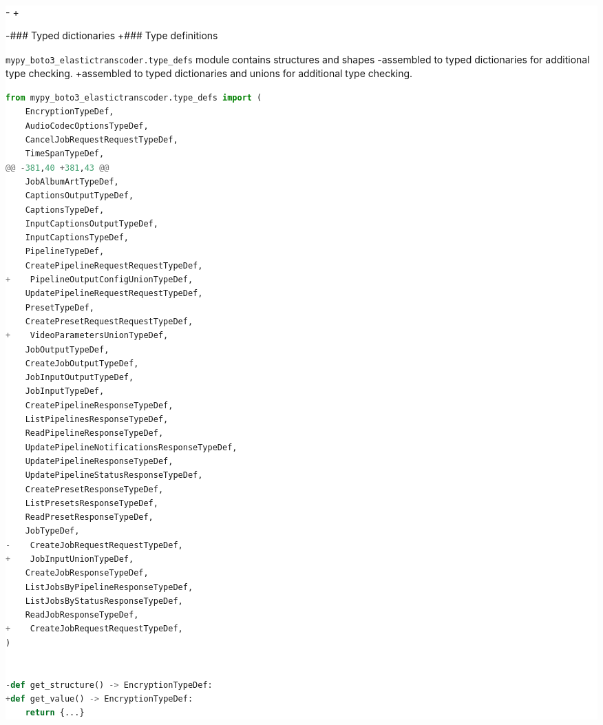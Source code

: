 -<a id="typed-dictionaries"></a>
+<a id="type-definitions"></a>
 
-### Typed dictionaries
+### Type definitions
 
 `mypy_boto3_elastictranscoder.type_defs` module contains structures and shapes
-assembled to typed dictionaries for additional type checking.
+assembled to typed dictionaries and unions for additional type checking.
 
 ```python
 from mypy_boto3_elastictranscoder.type_defs import (
     EncryptionTypeDef,
     AudioCodecOptionsTypeDef,
     CancelJobRequestRequestTypeDef,
     TimeSpanTypeDef,
@@ -381,40 +381,43 @@
     JobAlbumArtTypeDef,
     CaptionsOutputTypeDef,
     CaptionsTypeDef,
     InputCaptionsOutputTypeDef,
     InputCaptionsTypeDef,
     PipelineTypeDef,
     CreatePipelineRequestRequestTypeDef,
+    PipelineOutputConfigUnionTypeDef,
     UpdatePipelineRequestRequestTypeDef,
     PresetTypeDef,
     CreatePresetRequestRequestTypeDef,
+    VideoParametersUnionTypeDef,
     JobOutputTypeDef,
     CreateJobOutputTypeDef,
     JobInputOutputTypeDef,
     JobInputTypeDef,
     CreatePipelineResponseTypeDef,
     ListPipelinesResponseTypeDef,
     ReadPipelineResponseTypeDef,
     UpdatePipelineNotificationsResponseTypeDef,
     UpdatePipelineResponseTypeDef,
     UpdatePipelineStatusResponseTypeDef,
     CreatePresetResponseTypeDef,
     ListPresetsResponseTypeDef,
     ReadPresetResponseTypeDef,
     JobTypeDef,
-    CreateJobRequestRequestTypeDef,
+    JobInputUnionTypeDef,
     CreateJobResponseTypeDef,
     ListJobsByPipelineResponseTypeDef,
     ListJobsByStatusResponseTypeDef,
     ReadJobResponseTypeDef,
+    CreateJobRequestRequestTypeDef,
 )
 
 
-def get_structure() -> EncryptionTypeDef:
+def get_value() -> EncryptionTypeDef:
     return {...}
 ```
 